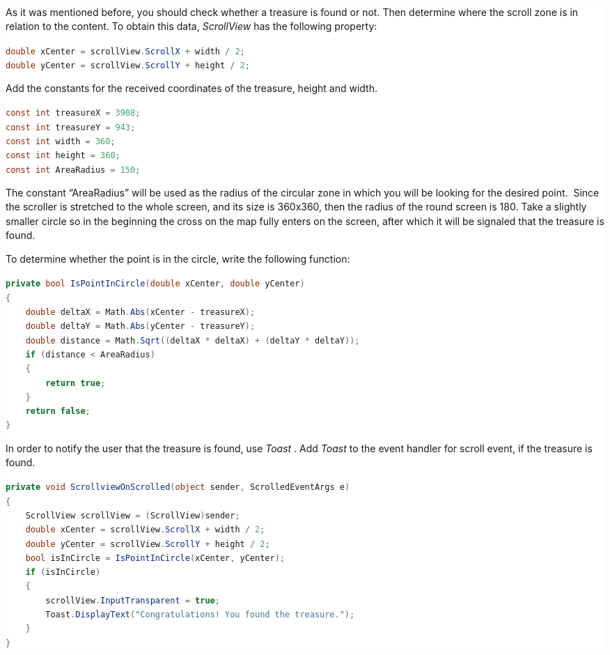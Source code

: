 As it was mentioned before, you should check whether a treasure is found or not. Then determine where the scroll zone is in relation to the content. To obtain this data, _ScrollView_ has the following property:

```csharp
double xCenter = scrollView.ScrollX + width / 2;
double yCenter = scrollView.ScrollY + height / 2;

```

Add the constants for the received coordinates of the treasure, height and width.

```csharp
const int treasureX = 3908;
const int treasureY = 943;
const int width = 360;
const int height = 360;
const int AreaRadius = 150;

```

The constant “AreaRadius” will be used as the radius of the circular zone in which you will be looking for the desired point.  Since the scroller is stretched to the whole screen, and its size is 360x360, then the radius of the round screen is 180. Take a slightly smaller circle so in the beginning the cross on the map fully enters on the screen, after which it will be signaled that the treasure is found.

To determine whether the point is in the circle, write the following function:

```csharp
private bool IsPointInCircle(double xCenter, double yCenter)
{
	double deltaX = Math.Abs(xCenter - treasureX);
	double deltaY = Math.Abs(yCenter - treasureY);
	double distance = Math.Sqrt((deltaX * deltaX) + (deltaY * deltaY));
	if (distance < AreaRadius)
	{
		return true;
	}
	return false;
}
```

In order to notify the user that the treasure is found, use _Toast_ . Add _Toast_ to the event handler for scroll event, if the treasure is found.

```csharp
private void ScrollviewOnScrolled(object sender, ScrolledEventArgs e)
{
	ScrollView scrollView = (ScrollView)sender;
	double xCenter = scrollView.ScrollX + width / 2;
	double yCenter = scrollView.ScrollY + height / 2;
	bool isInCircle = IsPointInCircle(xCenter, yCenter);
	if (isInCircle)
    {
		scrollView.InputTransparent = true;
		Toast.DisplayText("Congratulations! You found the treasure.");
	}
}
```
